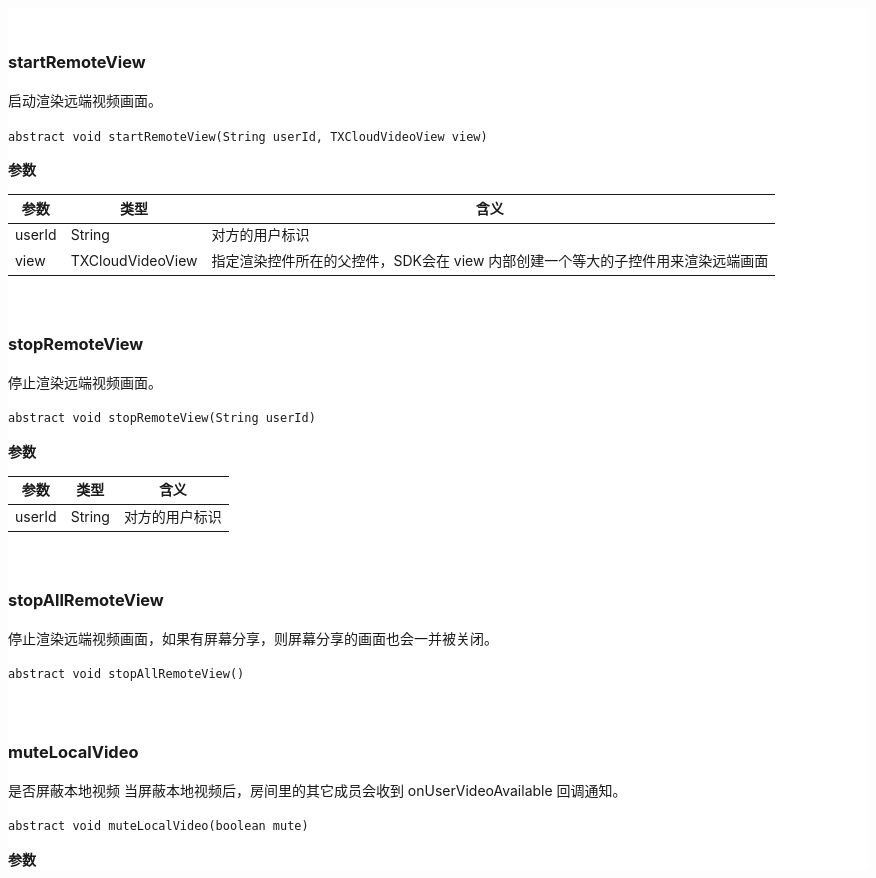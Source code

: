 <br/>


### startRemoteView

启动渲染远端视频画面。

```
abstract void startRemoteView(String userId, TXCloudVideoView view)
```

__参数__

| 参数 | 类型 | 含义 |
|-----|------|------|
| userId | String | 对方的用户标识  |
| view | TXCloudVideoView | 指定渲染控件所在的父控件，SDK会在 view 内部创建一个等大的子控件用来渲染远端画面  |

<br/>


### stopRemoteView

停止渲染远端视频画面。

```
abstract void stopRemoteView(String userId)
```

__参数__

| 参数 | 类型 | 含义 |
|-----|------|------|
| userId | String | 对方的用户标识  |

<br/>


### stopAllRemoteView

停止渲染远端视频画面，如果有屏幕分享，则屏幕分享的画面也会一并被关闭。

```
abstract void stopAllRemoteView()
```

<br/>


### muteLocalVideo

是否屏蔽本地视频 当屏蔽本地视频后，房间里的其它成员会收到 onUserVideoAvailable 回调通知。

```
abstract void muteLocalVideo(boolean mute)
```

__参数__
